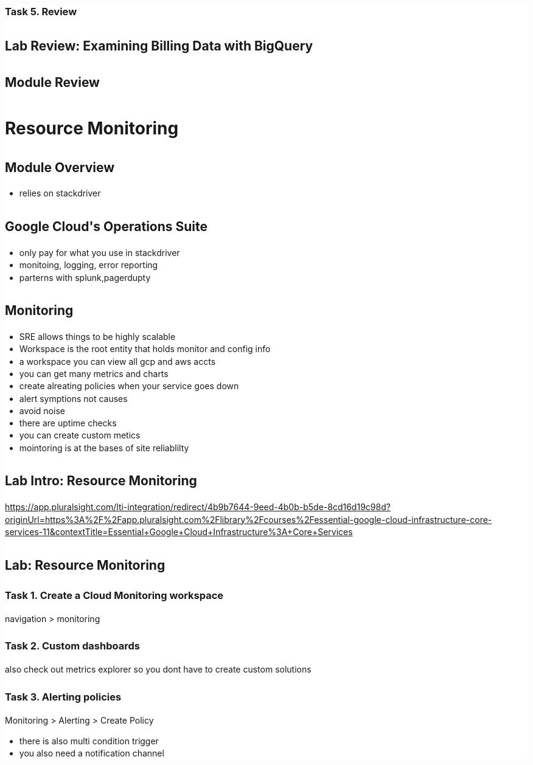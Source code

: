 ### Task 5. Review

## Lab Review: Examining Billing Data with BigQuery

## Module Review

# Resource Monitoring

## Module Overview
* relies on stackdriver

## Google Cloud's Operations Suite
* only pay for what you use in stackdriver
* monitoing, logging, error reporting
* parterns with splunk,pagerdupty

## Monitoring
* SRE allows things to be highly scalable
* Workspace is the root entity that holds monitor and config info
* a workspace you can view all gcp and aws accts
* you can get many metrics and charts
* create alreating policies when your service goes down
* alert symptions not causes
* avoid noise
* there are uptime checks
* you can create custom metics
* mointoring is at the bases of site reliablilty

## Lab Intro: Resource Monitoring
https://app.pluralsight.com/lti-integration/redirect/4b9b7644-9eed-4b0b-b5de-8cd16d19c98d?originUrl=https%3A%2F%2Fapp.pluralsight.com%2Flibrary%2Fcourses%2Fessential-google-cloud-infrastructure-core-services-11&contextTitle=Essential+Google+Cloud+Infrastructure%3A+Core+Services


## Lab: Resource Monitoring

### Task 1. Create a Cloud Monitoring workspace
navigation > monitoring

### Task 2. Custom dashboards
also check out metrics explorer so you dont have to create custom solutions
### Task 3. Alerting policies
Monitoring > Alerting > Create Policy
* there is also multi condition trigger
* you also need a notification channel
